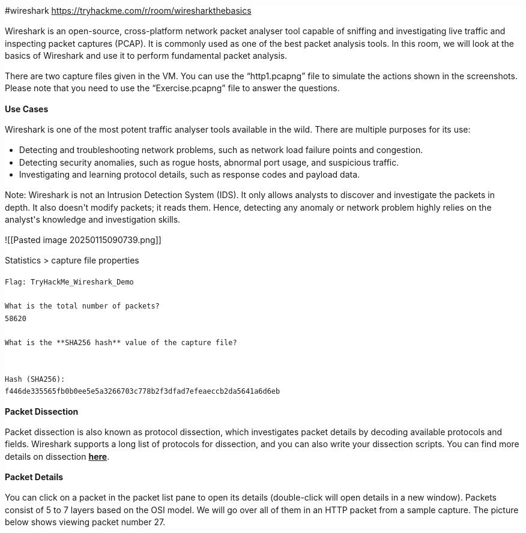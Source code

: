 
#wireshark
https://tryhackme.com/r/room/wiresharkthebasics

Wireshark is an open-source, cross-platform network packet analyser tool capable of sniffing and investigating live traffic and inspecting packet captures (PCAP). It is commonly used as one of the best packet analysis tools. In this room, we will look at the basics of Wireshark and use it to perform fundamental packet analysis.

There are two capture files given in the VM. You can use the “http1.pcapng” file to simulate the actions shown in the screenshots. Please note that you need to use the “Exercise.pcapng” file to answer the questions.

﻿**Use Cases**  

Wireshark is one of the most potent traffic analyser tools available in the wild. There are multiple purposes for its use:  

- Detecting and troubleshooting network problems, such as network load failure points and congestion.
- Detecting security anomalies, such as rogue hosts, abnormal port usage, and suspicious traffic.
- Investigating and learning protocol details, such as response codes and payload data. 

Note: Wireshark is not an Intrusion Detection System (IDS). It only allows analysts to discover and investigate the packets in depth. It also doesn't modify packets; it reads them. Hence, detecting any anomaly or network problem highly relies on the analyst's knowledge and investigation skills.

![[Pasted image 20250115090739.png]]

Statistics > capture file properties 
```
Flag: TryHackMe_Wireshark_Demo 

What is the total number of packets?
58620

What is the **SHA256 hash** value of the capture file?


Hash (SHA256):
f446de335565fb0b0ee5e5a3266703c778b2f3dfad7efeaeccb2da5641a6d6eb

```

**Packet Dissection**

Packet dissection is also known as protocol dissection, which investigates packet details by decoding available protocols and fields. Wireshark supports a long list of protocols for dissection, and you can also write your dissection scripts. You can find more details on dissection [**here**](https://github.com/boundary/wireshark/blob/master/doc/README.dissector).

**Packet Details**

You can click on a packet in the packet list pane to open its details (double-click will open details in a new window). Packets consist of 5 to 7 layers based on the OSI model. We will go over all of them in an HTTP packet from a sample capture. The picture below shows viewing packet number 27.
